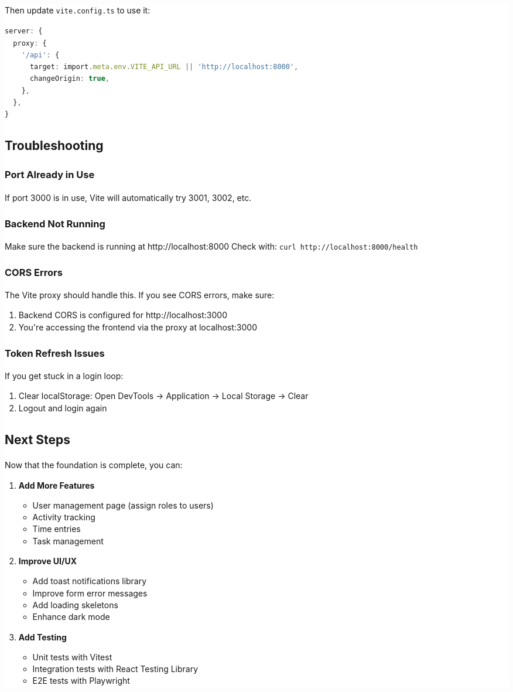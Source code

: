Then update `vite.config.ts` to use it:

```typescript
server: {
  proxy: {
    '/api': {
      target: import.meta.env.VITE_API_URL || 'http://localhost:8000',
      changeOrigin: true,
    },
  },
}
```

## Troubleshooting

### Port Already in Use
If port 3000 is in use, Vite will automatically try 3001, 3002, etc.

### Backend Not Running
Make sure the backend is running at http://localhost:8000
Check with: `curl http://localhost:8000/health`

### CORS Errors
The Vite proxy should handle this. If you see CORS errors, make sure:
1. Backend CORS is configured for http://localhost:3000
2. You're accessing the frontend via the proxy at localhost:3000

### Token Refresh Issues
If you get stuck in a login loop:
1. Clear localStorage: Open DevTools → Application → Local Storage → Clear
2. Logout and login again

## Next Steps

Now that the foundation is complete, you can:

1. **Add More Features**
   - User management page (assign roles to users)
   - Activity tracking
   - Time entries
   - Task management

2. **Improve UI/UX**
   - Add toast notifications library
   - Improve form error messages
   - Add loading skeletons
   - Enhance dark mode

3. **Add Testing**
   - Unit tests with Vitest
   - Integration tests with React Testing Library
   - E2E tests with Playwright

